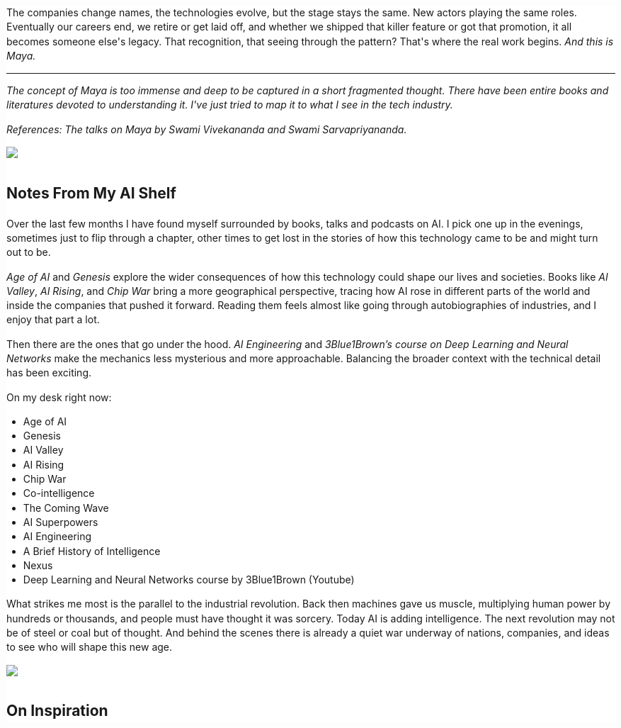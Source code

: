 The companies change names, the technologies evolve, but the stage stays the same. New actors playing the same roles. Eventually our careers end, we retire or get laid off, and whether we shipped that killer feature or got that promotion, it all becomes someone else's legacy. That recognition, that seeing through the pattern? That's where the real work begins. _And this is Maya._

---
_The concept of Maya is too immense and deep to be captured in a short fragmented thought. There have been entire books and literatures devoted to understanding it. I've just tried to map it to what I see in the tech industry._

_References: The talks on Maya by Swami Vivekananda and Swami Sarvapriyananda._

<div class="image-wrapper" style="margin: 12px auto;"><img src="/img/engineering-team.jpg"></div>

## Notes From My AI Shelf

Over the last few months I have found myself surrounded by books, talks and podcasts on AI. I pick one up in the evenings, sometimes just to flip through a chapter, other times to get lost in the stories of how this technology came to be and might turn out to be.

_Age of AI_ and _Genesis_ explore the wider consequences of how this technology could shape our lives and societies. Books like _AI Valley_, _AI Rising_, and _Chip War_ bring a more geographical perspective, tracing how AI rose in different parts of the world and inside the companies that pushed it forward. Reading them feels almost like going through autobiographies of industries, and I enjoy that part a lot.

Then there are the ones that go under the hood. _AI Engineering_ and _3Blue1Brown’s course on Deep Learning and Neural Networks_ make the mechanics less mysterious and more approachable. Balancing the broader context with the technical detail has been exciting.

On my desk right now:
- Age of AI
- Genesis
- AI Valley
- AI Rising
- Chip War
- Co-intelligence
- The Coming Wave
- AI Superpowers
- AI Engineering
- A Brief History of Intelligence
- Nexus
- Deep Learning and Neural Networks course by 3Blue1Brown (Youtube)

What strikes me most is the parallel to the industrial revolution. Back then machines gave us muscle, multiplying human power by hundreds or thousands, and people must have thought it was sorcery. Today AI is adding intelligence. The next revolution may not be of steel or coal but of thought. And behind the scenes there is already a quiet war underway of nations, companies, and ideas to see who will shape this new age.

<div class="image-wrapper" style="margin: 12px auto;"><img src="/img/ai-shelf-saraswati.jpg"></div>

## On Inspiration
